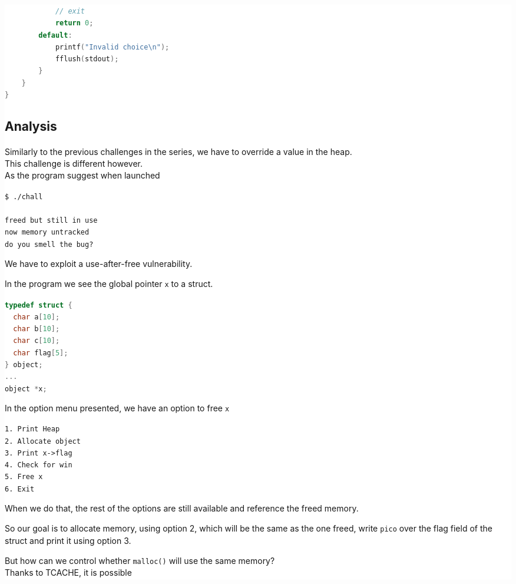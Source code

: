 ```c
            // exit
            return 0;
        default:
            printf("Invalid choice\n");
            fflush(stdout);
        }
    }
}

```

## Analysis
Similarly to the previous challenges in the series, we have to override a value in the heap.  
This challenge is different however.  
As the program suggest when launched
```
$ ./chall

freed but still in use
now memory untracked
do you smell the bug?
```

We have to exploit a use-after-free vulnerability.

In the program we see the global pointer `x` to a struct.
```c
typedef struct {
  char a[10];
  char b[10];
  char c[10];
  char flag[5];
} object;
...
object *x;
```

In the option menu presented, we have an option to free `x`
```
1. Print Heap
2. Allocate object
3. Print x->flag
4. Check for win
5. Free x
6. Exit
```

When we do that, the rest of the options are still available and reference the freed memory.  

So our goal is to allocate memory, using option 2, which will be the same as the one freed, write `pico` over the flag field of the struct and print it using option 3.  

But how can we control whether `malloc()` will use the same memory?  
Thanks to TCACHE, it is possible
